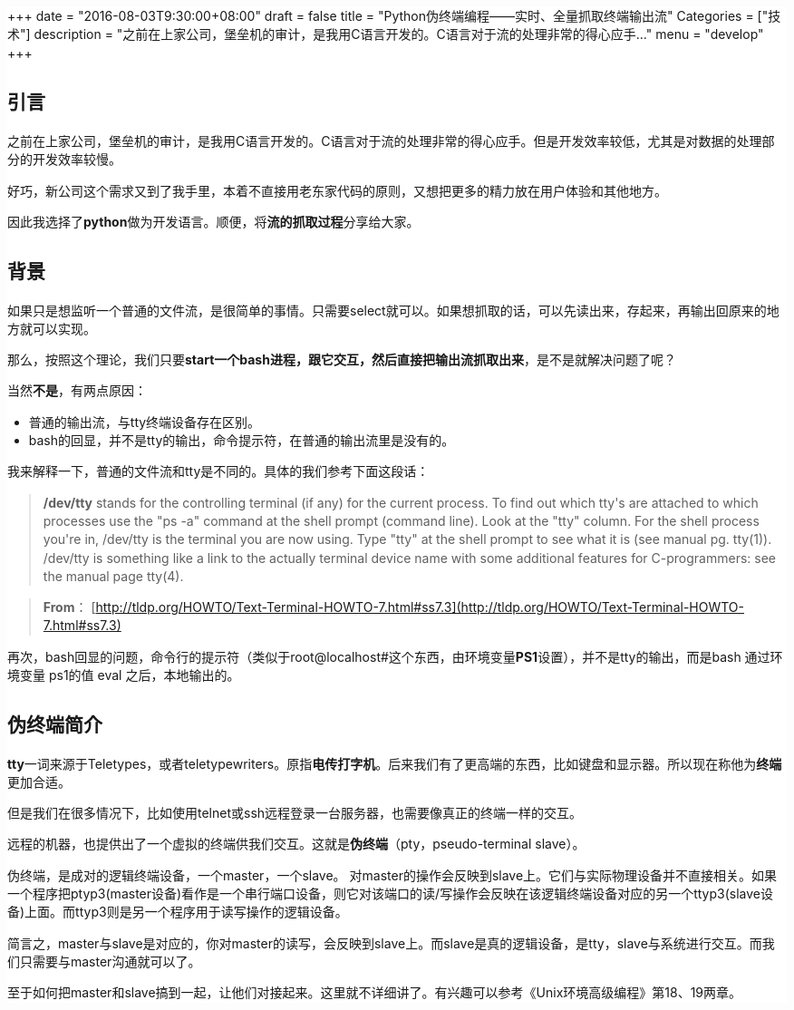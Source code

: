 +++
date = "2016-08-03T9:30:00+08:00"
draft = false
title = "Python伪终端编程——实时、全量抓取终端输出流"
Categories = ["技术"]
description = "之前在上家公司，堡垒机的审计，是我用C语言开发的。C语言对于流的处理非常的得心应手..."
menu = "develop"
+++

## 引言

之前在上家公司，堡垒机的审计，是我用C语言开发的。C语言对于流的处理非常的得心应手。但是开发效率较低，尤其是对数据的处理部分的开发效率较慢。

好巧，新公司这个需求又到了我手里，本着不直接用老东家代码的原则，又想把更多的精力放在用户体验和其他地方。

因此我选择了**python**做为开发语言。顺便，将**流的抓取过程**分享给大家。

## 背景

如果只是想监听一个普通的文件流，是很简单的事情。只需要select就可以。如果想抓取的话，可以先读出来，存起来，再输出回原来的地方就可以实现。

那么，按照这个理论，我们只要**start一个bash进程，跟它交互，然后直接把输出流抓取出来**，是不是就解决问题了呢？

当然**不是**，有两点原因：

- 普通的输出流，与tty终端设备存在区别。
- bash的回显，并不是tty的输出，命令提示符，在普通的输出流里是没有的。

我来解释一下，普通的文件流和tty是不同的。具体的我们参考下面这段话：

> **/dev/tty** stands for the controlling terminal (if any) for the current process. To find out which tty's are attached to which processes use the "ps -a" command at the shell prompt (command line). Look at the "tty" column. For the shell process you're in, /dev/tty is the terminal you are now using. Type "tty" at the shell prompt to see what it is (see manual pg. tty(1)). /dev/tty is something like a link to the actually terminal device name with some additional features for C-programmers: see the manual page tty(4).

> **From**： [http://tldp.org/HOWTO/Text-Terminal-HOWTO-7.html#ss7.3](http://tldp.org/HOWTO/Text-Terminal-HOWTO-7.html#ss7.3)

再次，bash回显的问题，命令行的提示符（类似于root@localhost#这个东西，由环境变量**PS1**设置），并不是tty的输出，而是bash 通过环境变量 ps1的值 eval 之后，本地输出的。

## 伪终端简介

**tty**一词来源于Teletypes，或者teletypewriters。原指**电传打字机**。后来我们有了更高端的东西，比如键盘和显示器。所以现在称他为**终端**更加合适。

但是我们在很多情况下，比如使用telnet或ssh远程登录一台服务器，也需要像真正的终端一样的交互。

远程的机器，也提供出了一个虚拟的终端供我们交互。这就是**伪终端**（pty，pseudo-terminal slave）。

伪终端，是成对的逻辑终端设备，一个master，一个slave。 对master的操作会反映到slave上。它们与实际物理设备并不直接相关。如果一个程序把ptyp3(master设备)看作是一个串行端口设备，则它对该端口的读/写操作会反映在该逻辑终端设备对应的另一个ttyp3(slave设备)上面。而ttyp3则是另一个程序用于读写操作的逻辑设备。

简言之，master与slave是对应的，你对master的读写，会反映到slave上。而slave是真的逻辑设备，是tty，slave与系统进行交互。而我们只需要与master沟通就可以了。

至于如何把master和slave搞到一起，让他们对接起来。这里就不详细讲了。有兴趣可以参考《Unix环境高级编程》第18、19两章。
